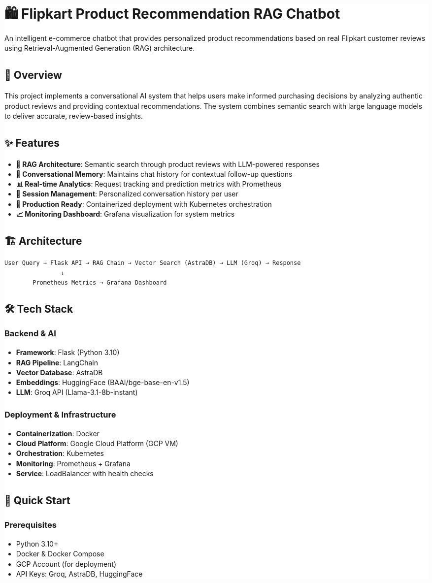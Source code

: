 # 🛍️ Flipkart Product Recommendation RAG Chatbot

An intelligent e-commerce chatbot that provides personalized product recommendations based on real Flipkart customer reviews using Retrieval-Augmented Generation (RAG) architecture.

## 🎯 Overview

This project implements a conversational AI system that helps users make informed purchasing decisions by analyzing authentic product reviews and providing contextual recommendations. The system combines semantic search with large language models to deliver accurate, review-based insights.

## ✨ Features

- **🧠 RAG Architecture**: Semantic search through product reviews with LLM-powered responses
- **💬 Conversational Memory**: Maintains chat history for contextual follow-up questions
- **📊 Real-time Analytics**: Request tracking and prediction metrics with Prometheus
- **🔄 Session Management**: Personalized conversation history per user
- **🚀 Production Ready**: Containerized deployment with Kubernetes orchestration
- **📈 Monitoring Dashboard**: Grafana visualization for system metrics

## 🏗️ Architecture

```
User Query → Flask API → RAG Chain → Vector Search (AstraDB) → LLM (Groq) → Response
                ↓
        Prometheus Metrics → Grafana Dashboard
```

## 🛠️ Tech Stack

### Backend & AI
- **Framework**: Flask (Python 3.10)
- **RAG Pipeline**: LangChain
- **Vector Database**: AstraDB
- **Embeddings**: HuggingFace (BAAI/bge-base-en-v1.5)
- **LLM**: Groq API (Llama-3.1-8b-instant)

### Deployment & Infrastructure
- **Containerization**: Docker
- **Cloud Platform**: Google Cloud Platform (GCP VM)
- **Orchestration**: Kubernetes
- **Monitoring**: Prometheus + Grafana
- **Service**: LoadBalancer with health checks

## 🚀 Quick Start

### Prerequisites
- Python 3.10+
- Docker & Docker Compose
- GCP Account (for deployment)
- API Keys: Groq, AstraDB, HuggingFace
